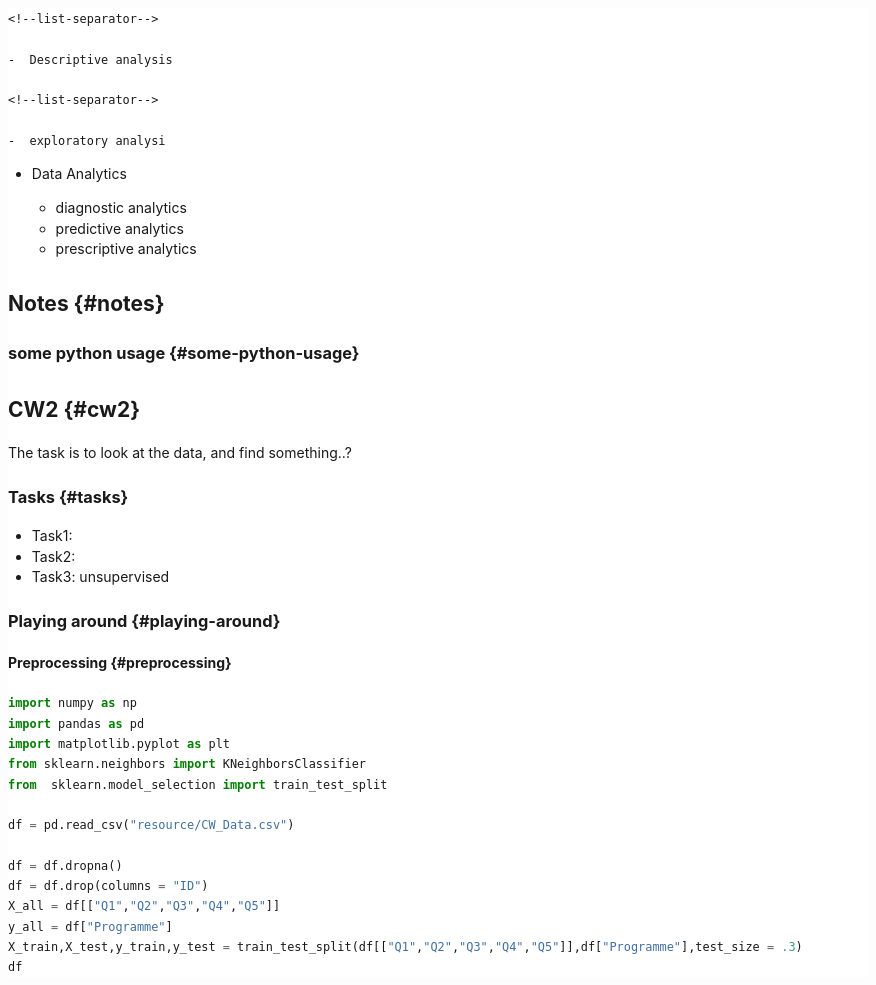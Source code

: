     <!--list-separator-->

    -  Descriptive analysis

    <!--list-separator-->

    -  exploratory analysi



-  Data Analytics

    <!--list-separator-->

    -  diagnostic analytics

    <!--list-separator-->

    -  predictive analytics

    <!--list-separator-->

    -  prescriptive analytics


## Notes {#notes}


### some python usage {#some-python-usage}


## CW2 {#cw2}

The task is to look at the data, and find something..?


### Tasks {#tasks}

-   Task1:
-   Task2:
-   Task3: unsupervised


### Playing around {#playing-around}


#### Preprocessing {#preprocessing}

```python
import numpy as np
import pandas as pd
import matplotlib.pyplot as plt
from sklearn.neighbors import KNeighborsClassifier
from  sklearn.model_selection import train_test_split

df = pd.read_csv("resource/CW_Data.csv")

df = df.dropna()
df = df.drop(columns = "ID")
X_all = df[["Q1","Q2","Q3","Q4","Q5"]]
y_all = df["Programme"]
X_train,X_test,y_train,y_test = train_test_split(df[["Q1","Q2","Q3","Q4","Q5"]],df["Programme"],test_size = .3)
df


```
